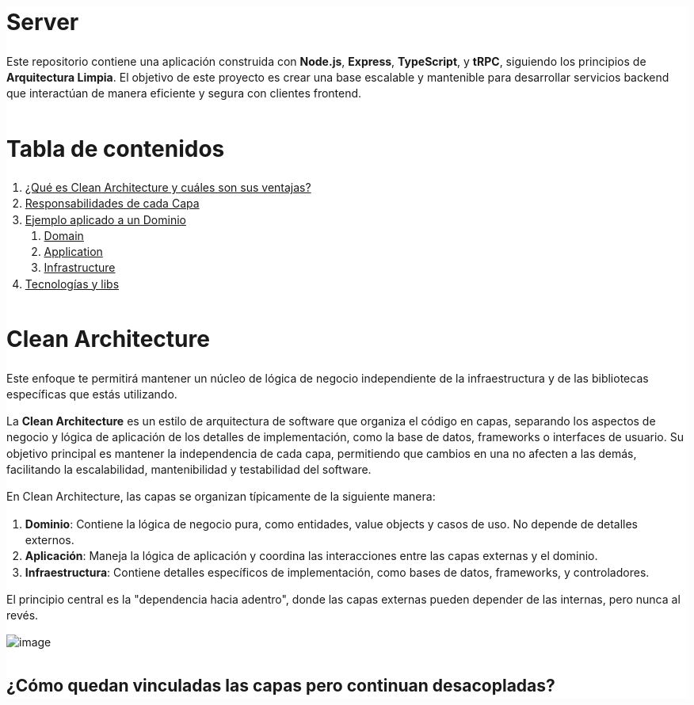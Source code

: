 # Server

Este repositorio contiene una aplicación construida con **Node.js**, **Express**, **TypeScript**, y **tRPC**, siguiendo los principios de **Arquitectura Limpia**. El objetivo de este proyecto es crear una base escalable y mantenible para desarrollar servicios backend que interactúan de manera eficiente y segura con clientes frontend.

# Tabla de contenidos

1. [¿Qué es Clean Architecture y cuáles son sus ventajas?](https://github.com/NicoCroce/blendverse/blob/main/packages/server/readme.md#clean-architecture)
2. [Responsabilidades de cada Capa](https://github.com/NicoCroce/blendverse/blob/main/packages/server/readme.md#responsabilidades-de-cada-capa)
3. [Ejemplo aplicado a un Dominio](https://github.com/NicoCroce/blendverse/blob/main/packages/server/readme.md#ejemplo-aplicado-a-users)
   1. [Domain](https://github.com/NicoCroce/blendverse/blob/main/packages/server/readme.md#1-dominio-domain)
   2. [Application](https://github.com/NicoCroce/blendverse/blob/main/packages/server/readme.md#2-aplicaci%C3%B3n-application)
   3. [Infrastructure](https://github.com/NicoCroce/blendverse/blob/main/packages/server/readme.md#3-infraestructura-infrastructure)
4. [Tecnologías y libs](https://github.com/NicoCroce/blendverse/blob/main/packages/server/readme.md#tecnolog%C3%ADas-y-libs)

# Clean Architecture

Este enfoque te permitirá mantener un núcleo de lógica de negocio independiente de la infraestructura y de las bibliotecas específicas que estás utilizando.

La **Clean Architecture** es un estilo de arquitectura de software que organiza el código en capas, separando los aspectos de negocio y lógica de aplicación de los detalles de implementación, como la base de datos, frameworks o interfaces de usuario. Su objetivo principal es mantener la independencia de cada capa, permitiendo que cambios en una no afecten a las demás, facilitando la escalabilidad, mantenibilidad y testabilidad del software.

En Clean Architecture, las capas se organizan típicamente de la siguiente manera:

1. **Dominio**: Contiene la lógica de negocio pura, como entidades, value objects y casos de uso. No depende de detalles externos.
2. **Aplicación**: Maneja la lógica de aplicación y coordina las interacciones entre las capas externas y el dominio.
3. **Infraestructura**: Contiene detalles específicos de implementación, como bases de datos, frameworks, y controladores.

El principio central es la "dependencia hacia adentro", donde las capas externas pueden depender de las internas, pero nunca al revés.

<img width="952" alt="image" src="https://github.com/user-attachments/assets/c321e2bd-5171-4067-a5f9-da0a825ebb24">

## ¿Cómo quedan vinculadas las capas pero continuan desacopladas?
